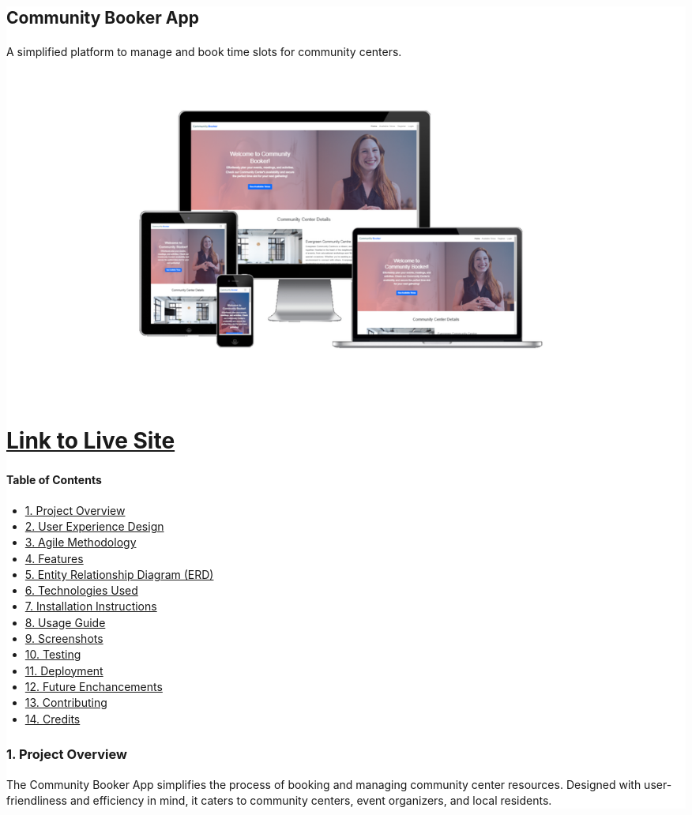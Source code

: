 
## Community Booker App
A simplified platform to manage and book time slots for community centers.
![Homepage On Different Devices](docs/images/am_i_responsive.png)
# **[Link to Live Site](https://community-booker-app-9f0552b871a8.herokuapp.com/)**  

#### Table of Contents
- [1. Project Overview](#1-project-overview)
- [2. User Experience Design](#2-user-experience-design)
- [3. Agile Methodology](#3-agile-methodology)
- [4. Features](#4-features)
- [5. Entity Relationship Diagram (ERD)](#5-entity-relationship-diagram-erd)
- [6. Technologies Used](#6-technologies-used)
- [7. Installation Instructions](#7-installation-instructions)
- [8. Usage Guide](#8-usage-guide)
- [9. Screenshots](#9-screenshots)
- [10. Testing](#10-testing)
- [11. Deployment](#11-deployment)
- [12. Future Enchancements](#12-future-enchancements)
- [13. Contributing](#13-contributing)                      
- [14. Credits](#14-credits)

###  1. Project Overview
The Community Booker App simplifies the process of booking and managing community center resources. Designed with user-friendliness and efficiency in mind, it caters to community centers, event organizers, and local residents.
